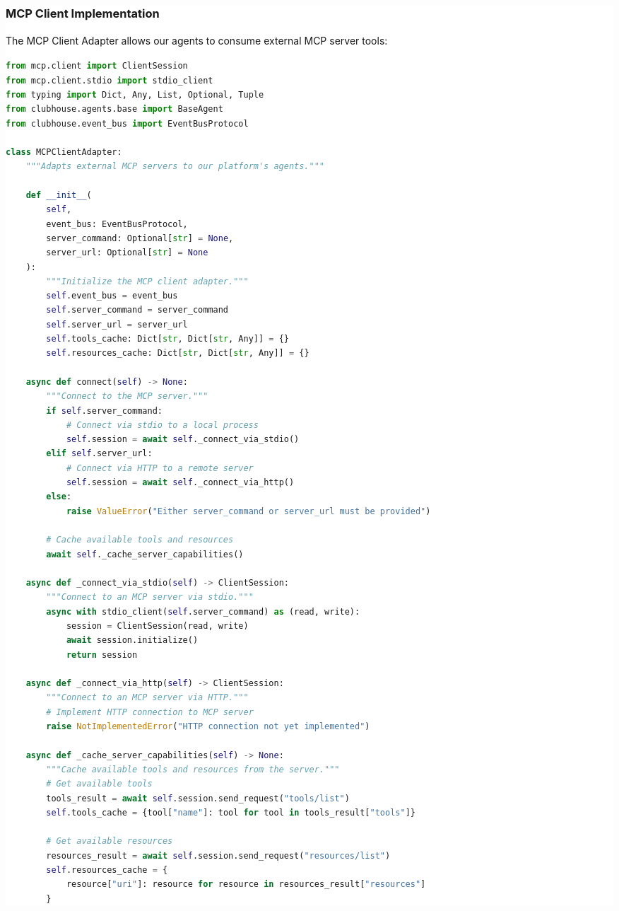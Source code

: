### MCP Client Implementation

The MCP Client Adapter allows our agents to consume external MCP server tools:

```python
from mcp.client import ClientSession
from mcp.client.stdio import stdio_client
from typing import Dict, Any, List, Optional, Tuple
from clubhouse.agents.base import BaseAgent
from clubhouse.event_bus import EventBusProtocol

class MCPClientAdapter:
    """Adapts external MCP servers to our platform's agents."""
    
    def __init__(
        self, 
        event_bus: EventBusProtocol,
        server_command: Optional[str] = None,
        server_url: Optional[str] = None
    ):
        """Initialize the MCP client adapter."""
        self.event_bus = event_bus
        self.server_command = server_command
        self.server_url = server_url
        self.tools_cache: Dict[str, Dict[str, Any]] = {}
        self.resources_cache: Dict[str, Dict[str, Any]] = {}
    
    async def connect(self) -> None:
        """Connect to the MCP server."""
        if self.server_command:
            # Connect via stdio to a local process
            self.session = await self._connect_via_stdio()
        elif self.server_url:
            # Connect via HTTP to a remote server
            self.session = await self._connect_via_http()
        else:
            raise ValueError("Either server_command or server_url must be provided")
        
        # Cache available tools and resources
        await self._cache_server_capabilities()
    
    async def _connect_via_stdio(self) -> ClientSession:
        """Connect to an MCP server via stdio."""
        async with stdio_client(self.server_command) as (read, write):
            session = ClientSession(read, write)
            await session.initialize()
            return session
    
    async def _connect_via_http(self) -> ClientSession:
        """Connect to an MCP server via HTTP."""
        # Implement HTTP connection to MCP server
        raise NotImplementedError("HTTP connection not yet implemented")
    
    async def _cache_server_capabilities(self) -> None:
        """Cache available tools and resources from the server."""
        # Get available tools
        tools_result = await self.session.send_request("tools/list")
        self.tools_cache = {tool["name"]: tool for tool in tools_result["tools"]}
        
        # Get available resources
        resources_result = await self.session.send_request("resources/list")
        self.resources_cache = {
            resource["uri"]: resource for resource in resources_result["resources"]
        }
```